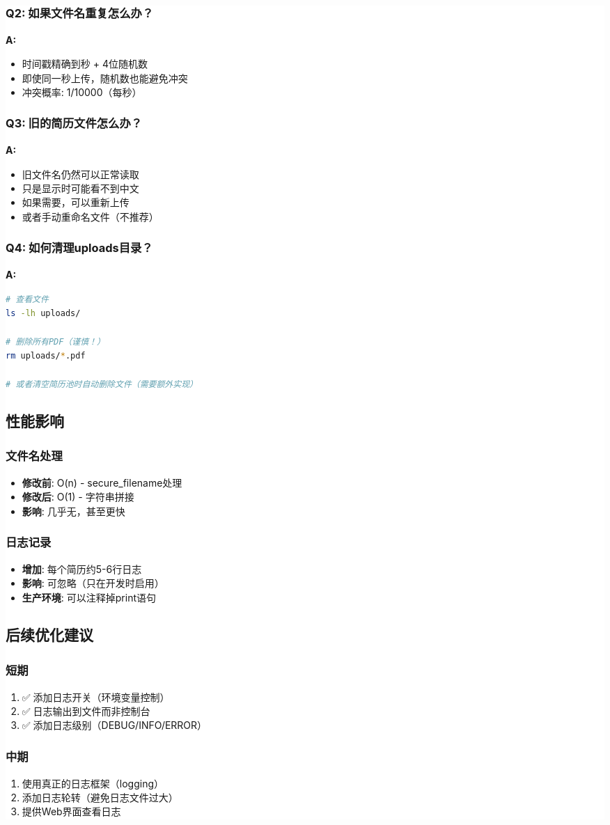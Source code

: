 ### Q2: 如果文件名重复怎么办？
**A:**
- 时间戳精确到秒 + 4位随机数
- 即使同一秒上传，随机数也能避免冲突
- 冲突概率: 1/10000（每秒）

### Q3: 旧的简历文件怎么办？
**A:**
- 旧文件名仍然可以正常读取
- 只是显示时可能看不到中文
- 如果需要，可以重新上传
- 或者手动重命名文件（不推荐）

### Q4: 如何清理uploads目录？
**A:**
```bash
# 查看文件
ls -lh uploads/

# 删除所有PDF（谨慎！）
rm uploads/*.pdf

# 或者清空简历池时自动删除文件（需要额外实现）
```

## 性能影响

### 文件名处理
- **修改前**: O(n) - secure_filename处理
- **修改后**: O(1) - 字符串拼接
- **影响**: 几乎无，甚至更快

### 日志记录
- **增加**: 每个简历约5-6行日志
- **影响**: 可忽略（只在开发时启用）
- **生产环境**: 可以注释掉print语句

## 后续优化建议

### 短期
1. ✅ 添加日志开关（环境变量控制）
2. ✅ 日志输出到文件而非控制台
3. ✅ 添加日志级别（DEBUG/INFO/ERROR）

### 中期
1. 使用真正的日志框架（logging）
2. 添加日志轮转（避免日志文件过大）
3. 提供Web界面查看日志
